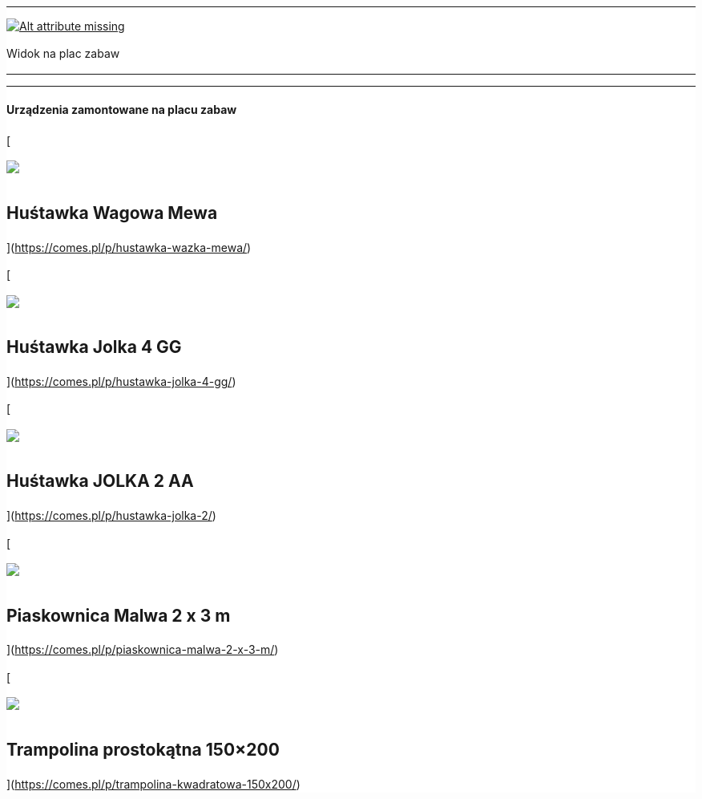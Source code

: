 * * *

[<img loading="lazy" decoding="async" width="1536" height="1024" data-id="11883" src="/images/realizacje/plac-zabaw-przy-ul-legionow-w-sosnowcu/legionow-sosnowiec-comes-22-1536x1024.jpg" alt="Alt attribute missing" srcset="/images/realizacje/plac-zabaw-przy-ul-legionow-w-sosnowcu/legionow-sosnowiec-comes-22-1536x1024.jpg 1536w, /images/realizacje/plac-zabaw-przy-ul-legionow-w-sosnowcu/legionow-sosnowiec-comes-22-220x147.jpg 220w, /images/realizacje/plac-zabaw-przy-ul-legionow-w-sosnowcu/legionow-sosnowiec-comes-22-650x433.jpg 650w, /images/realizacje/plac-zabaw-przy-ul-legionow-w-sosnowcu/legionow-sosnowiec-comes-22-480x320.jpg 480w, /images/realizacje/plac-zabaw-przy-ul-legionow-w-sosnowcu/legionow-sosnowiec-comes-22-1080x720.jpg 1080w, /images/realizacje/plac-zabaw-przy-ul-legionow-w-sosnowcu/legionow-sosnowiec-comes-22-768x512.jpg 768w, /images/realizacje/plac-zabaw-przy-ul-legionow-w-sosnowcu/legionow-sosnowiec-comes-22-230x153.jpg 230w, /images/realizacje/plac-zabaw-przy-ul-legionow-w-sosnowcu/legionow-sosnowiec-comes-22-240x160.jpg 240w, /images/realizacje/plac-zabaw-przy-ul-legionow-w-sosnowcu/legionow-sosnowiec-comes-22.jpg 1600w" sizes="(max-width: 1536px) 100vw, 1536px" />](https://comes.pl/wp-content/uploads/2021/10/legionow-sosnowiec-comes-22.jpg)

Widok na plac zabaw

* * *

* * *

#### Urządzenia zamontowane na placu zabaw

  

[

![](@assets/images/realizacje/plac-zabaw-przy-ul-legionow-w-sosnowcu/hustawka-wagowa-mewa-220x142.jpg)

## Huśtawka Wagowa Mewa

](https://comes.pl/p/hustawka-wazka-mewa/)

[

![](@assets/images/realizacje/plac-zabaw-przy-ul-legionow-w-sosnowcu/01.09.20-jolka-4-gg-e1672426495627-220x168.png)

## Huśtawka Jolka 4 GG

](https://comes.pl/p/hustawka-jolka-4-gg/)

[

![](@assets/images/realizacje/plac-zabaw-przy-ul-legionow-w-sosnowcu/01.09.01-jolka-2-e1675174786314-220x180.png)

## Huśtawka JOLKA 2 AA

](https://comes.pl/p/hustawka-jolka-2/)

[

![](@assets/images/realizacje/plac-zabaw-przy-ul-legionow-w-sosnowcu/11.67.00-malwa-1-e1672399361134-220x105.png)

## Piaskownica Malwa 2 x 3 m

](https://comes.pl/p/piaskownica-malwa-2-x-3-m/)

[

![](@assets/images/realizacje/plac-zabaw-przy-ul-legionow-w-sosnowcu/trampolina200x150-e1675172324657-220x135.jpg)

## Trampolina prostokątna 150×200

](https://comes.pl/p/trampolina-kwadratowa-150x200/)

